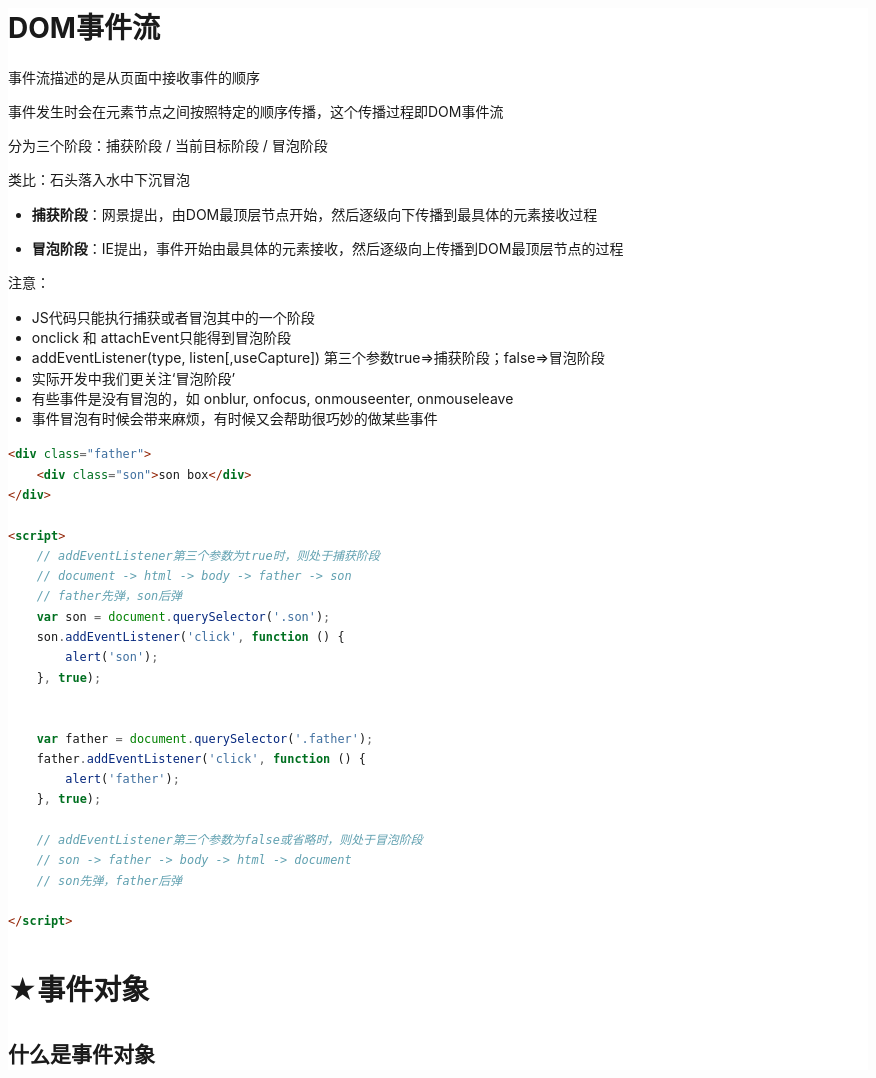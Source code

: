 # DOM事件流

事件流描述的是从页面中接收事件的顺序

事件发生时会在元素节点之间按照特定的顺序传播，这个传播过程即DOM事件流

分为三个阶段：捕获阶段 / 当前目标阶段 / 冒泡阶段

类比：石头落入水中下沉冒泡

- **捕获阶段**：网景提出，由DOM最顶层节点开始，然后逐级向下传播到最具体的元素接收过程

- **冒泡阶段**：IE提出，事件开始由最具体的元素接收，然后逐级向上传播到DOM最顶层节点的过程

注意：

- JS代码只能执行捕获或者冒泡其中的一个阶段
- onclick 和 attachEvent只能得到冒泡阶段
- addEventListener(type, listen[,useCapture]) 第三个参数true=>捕获阶段；false=>冒泡阶段
- 实际开发中我们更关注‘冒泡阶段’
- 有些事件是没有冒泡的，如 onblur, onfocus, onmouseenter, onmouseleave
- 事件冒泡有时候会带来麻烦，有时候又会帮助很巧妙的做某些事件

```html
<div class="father">
	<div class="son">son box</div>
</div>

<script>
	// addEventListener第三个参数为true时，则处于捕获阶段
	// document -> html -> body -> father -> son
	// father先弹，son后弹
	var son = document.querySelector('.son');
	son.addEventListener('click', function () {
		alert('son');
	}, true);


	var father = document.querySelector('.father');
	father.addEventListener('click', function () {
		alert('father');
	}, true);

	// addEventListener第三个参数为false或省略时，则处于冒泡阶段
	// son -> father -> body -> html -> document
	// son先弹，father后弹

</script>
```

# ★事件对象

## 什么是事件对象
